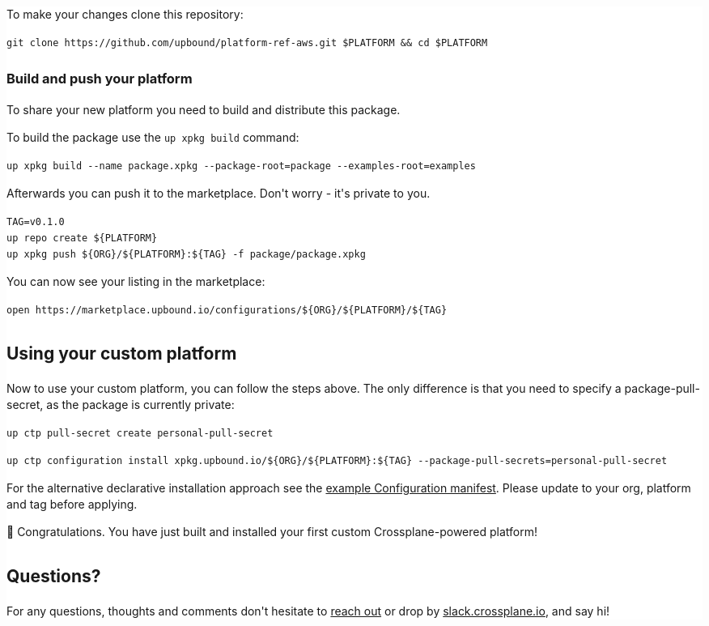 To make your changes clone this repository:

```console
git clone https://github.com/upbound/platform-ref-aws.git $PLATFORM && cd $PLATFORM
```

### Build and push your platform

To share your new platform you need to build and distribute this package.

To build the package use the `up xpkg build` command:

```console
up xpkg build --name package.xpkg --package-root=package --examples-root=examples
```

Afterwards you can push it to the marketplace. Don't worry - it's private to you.

```console
TAG=v0.1.0
up repo create ${PLATFORM}
up xpkg push ${ORG}/${PLATFORM}:${TAG} -f package/package.xpkg
```

You can now see your listing in the marketplace:
```console
open https://marketplace.upbound.io/configurations/${ORG}/${PLATFORM}/${TAG}
```

## Using your custom platform

Now to use your custom platform, you can follow the steps above. The only
difference is that you need to specify a package-pull-secret, as the package is
currently private:

```console
up ctp pull-secret create personal-pull-secret
```

```console
up ctp configuration install xpkg.upbound.io/${ORG}/${PLATFORM}:${TAG} --package-pull-secrets=personal-pull-secret
```

For the alternative declarative installation approach see the [example Configuration
manifest](examples/configuration.yaml). Please update to your org, platform and
tag before applying.

🎉 Congratulations. You have just built and installed your first custom
Crossplane-powered platform!


## Questions?

For any questions, thoughts and comments don't hesitate to [reach
out](https://www.upbound.io/contact) or drop by
[slack.crossplane.io](https://slack.crossplane.io), and say hi!
